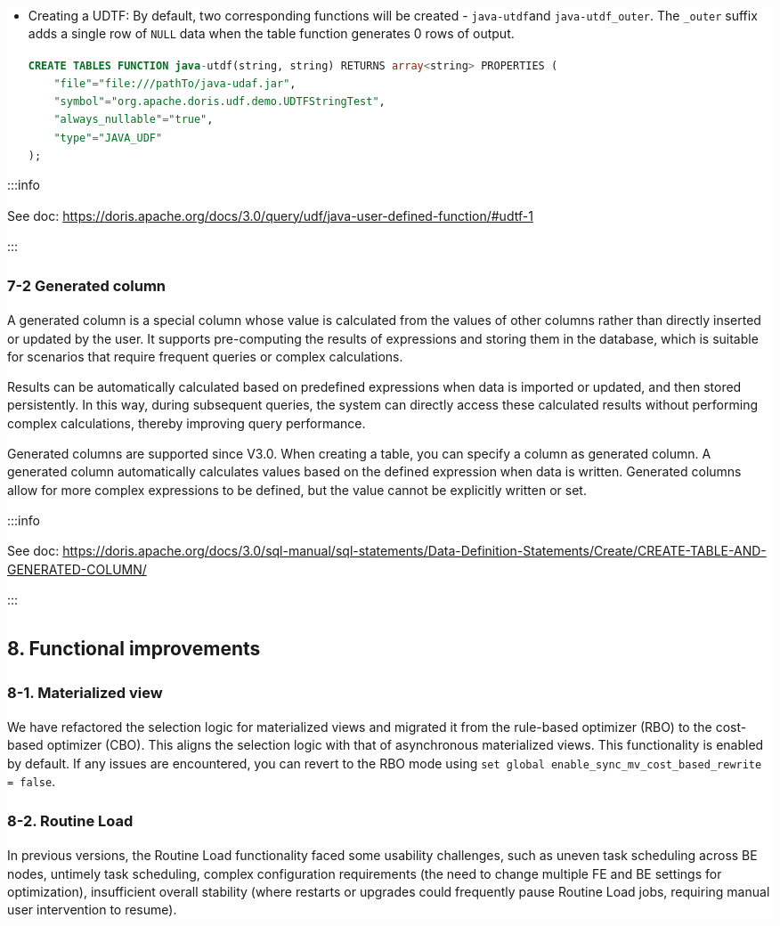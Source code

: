 - Creating a UDTF: By default, two corresponding functions will be created - `java-utdf`and `java-utdf_outer`. The `_outer` suffix adds a single row of `NULL` data when the table function generates 0 rows of output.

  ```sql
  CREATE TABLES FUNCTION java-utdf(string, string) RETURNS array<string> PROPERTIES (
      "file"="file:///pathTo/java-udaf.jar",
      "symbol"="org.apache.doris.udf.demo.UDTFStringTest",
      "always_nullable"="true",
      "type"="JAVA_UDF"
  );
  ```

:::info

See doc: https://doris.apache.org/docs/3.0/query/udf/java-user-defined-function/#udtf-1

:::

### 7-2 Generated column

A generated column is a special column whose value is calculated from the values of other columns rather than directly inserted or updated by the user. It supports pre-computing the results of expressions and storing them in the database, which is suitable for scenarios that require frequent queries or complex calculations.

Results can be automatically calculated based on predefined expressions when data is imported or updated, and then stored persistently. In this way, during subsequent queries, the system can directly access these calculated results without performing complex calculations, thereby improving query performance.

Generated columns are supported since V3.0. When creating a table, you can specify a column as generated column. A generated column automatically calculates values based on the defined expression when data is written. Generated columns allow for more complex expressions to be defined, but the value cannot be explicitly written or set.

:::info

See doc: https://doris.apache.org/docs/3.0/sql-manual/sql-statements/Data-Definition-Statements/Create/CREATE-TABLE-AND-GENERATED-COLUMN/

:::

## 8. Functional improvements

### 8-1. Materialized view

We have refactored the selection logic for materialized views and migrated it from the rule-based optimizer (RBO) to the cost-based optimizer (CBO). This aligns the selection logic with that of asynchronous materialized views. This functionality is enabled by default. If any issues are encountered, you can revert to the RBO mode using `set global enable_sync_mv_cost_based_rewrite = false`.

### 8-2. Routine Load

In previous versions, the Routine Load functionality faced some usability challenges, such as uneven task scheduling across BE nodes, untimely task scheduling, complex configuration requirements (the need to change multiple FE and BE settings for optimization), insufficient overall stability (where restarts or upgrades could frequently pause Routine Load jobs, requiring manual user intervention to resume).
